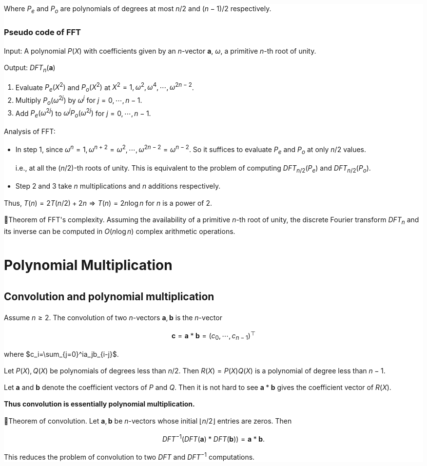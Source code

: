 Where $P_e$ and $P_o$ are polynomials of degrees at most $n/2$ and $(n-1)/2$ respectively.

### Pseudo code of FFT

Input: A polynomial $P(X)$ with coefficients given by an $n$-vector $\mathbf a$, $\omega$, a primitive $n$-th root of unity.

Output: $DFT_n(\mathbf a)$

1. Evaluate $P_e(X^2)$ and $P_o(X^2)$ at $X^2=1,\omega^2,\omega^4,\cdots,\omega^{2n-2}$.
2. Multiply $P_o(\omega^{2j})$ by $\omega^j$ for $j=0,\cdots,n-1$.
3. Add $P_e(\omega^{2j})$ to $\omega^jP_o(\omega^{2j})$ for $j=0,\cdots,n-1$.

Analysis of FFT:

- In step 1, since $\omega^n=1,\omega^{n+2}=\omega^2,\cdots,\omega^{2n-2}=\omega^{n-2}$. So it suffices to evaluate $P_e$ and $P_o$ at only $n/2$ values.

  i.e., at all the $(n/2)$-th roots of unity. This is equivalent to the problem of computing $DFT_{n/2}(P_e)$ and $DFT_{n/2}(P_o)$.

- Step 2 and 3 take $n$ multiplications and $n$ additions respectively.

Thus, $T(n)=2T(n/2)+2n\Rightarrow T(n)=2n\log n$ for $n$ is a power of $2$.

:dart:Theorem of FFT's complexity. Assuming the availability of a primitive $n$-th root of unity, the discrete Fourier transform $DFT_n$ and its inverse can be computed in $O(n\log n)$ complex arithmetic operations.

# Polynomial Multiplication

## Convolution and polynomial multiplication

Assume $n\ge2$. The convolution of two $n$-vectors $\mathbf a,\mathbf b$ is the $n$-vector

$$
\mathbf c=\mathbf a*\mathbf b=(c_0,\cdots,c_{n-1})^\top
$$

where $c_i=\sum_{j=0}^ia_jb_{i-j}$.

Let $P(X),Q(X)$ be polynomials of degrees less than $n/2$. Then $R(X)=P(X)Q(X)$ is a polynomial of degree less than $n-1$.

Let $\mathbf a$ and $\mathbf b$ denote the coefficient vectors of $P$ and $Q$. Then it is not hard to see $\mathbf a*\mathbf b$ gives the coefficient vector of $R(X)$.

**Thus convolution is essentially polynomial multiplication.**

:dart:Theorem of convolution. Let $\mathbf a,\mathbf b$ be $n$-vectors whose initial $\lfloor n/2\rfloor$ entries are zeros. Then

$$
DFT^{-1}(DFT(\mathbf a)*DFT(\mathbf b))=\mathbf a*\mathbf b.
$$

This reduces the problem of convolution to two $DFT$ and $DFT^{-1}$ computations.
